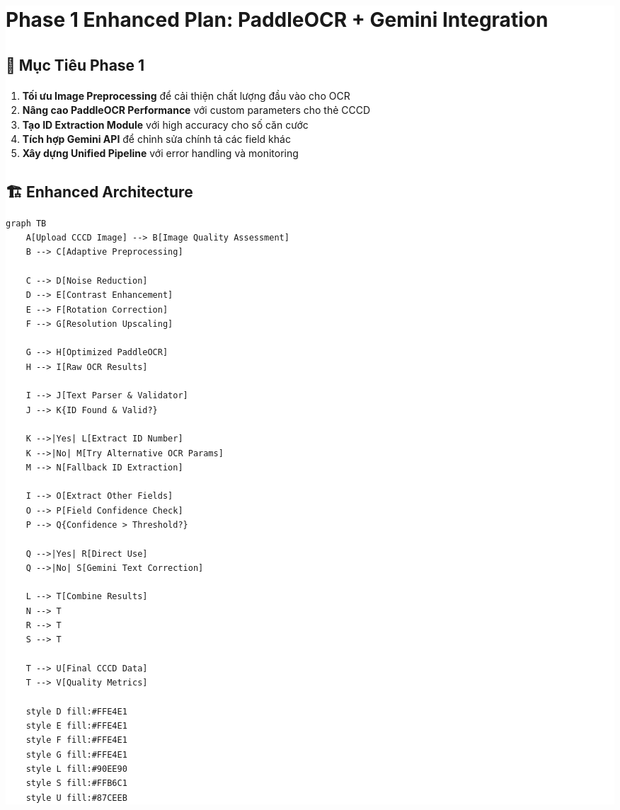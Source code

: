 # Phase 1 Enhanced Plan: PaddleOCR + Gemini Integration

## 🎯 Mục Tiêu Phase 1
1. **Tối ưu Image Preprocessing** để cải thiện chất lượng đầu vào cho OCR
2. **Nâng cao PaddleOCR Performance** với custom parameters cho thẻ CCCD
3. **Tạo ID Extraction Module** với high accuracy cho số căn cước
4. **Tích hợp Gemini API** để chỉnh sửa chính tả các field khác
5. **Xây dựng Unified Pipeline** với error handling và monitoring

## 🏗️ Enhanced Architecture

```mermaid
graph TB
    A[Upload CCCD Image] --> B[Image Quality Assessment]
    B --> C[Adaptive Preprocessing]
    
    C --> D[Noise Reduction]
    D --> E[Contrast Enhancement]
    E --> F[Rotation Correction]
    F --> G[Resolution Upscaling]
    
    G --> H[Optimized PaddleOCR]
    H --> I[Raw OCR Results]
    
    I --> J[Text Parser & Validator]
    J --> K{ID Found & Valid?}
    
    K -->|Yes| L[Extract ID Number]
    K -->|No| M[Try Alternative OCR Params]
    M --> N[Fallback ID Extraction]
    
    I --> O[Extract Other Fields]
    O --> P[Field Confidence Check]
    P --> Q{Confidence > Threshold?}
    
    Q -->|Yes| R[Direct Use]
    Q -->|No| S[Gemini Text Correction]
    
    L --> T[Combine Results]
    N --> T
    R --> T
    S --> T
    
    T --> U[Final CCCD Data]
    T --> V[Quality Metrics]
    
    style D fill:#FFE4E1
    style E fill:#FFE4E1
    style F fill:#FFE4E1
    style G fill:#FFE4E1
    style L fill:#90EE90
    style S fill:#FFB6C1
    style U fill:#87CEEB
```

